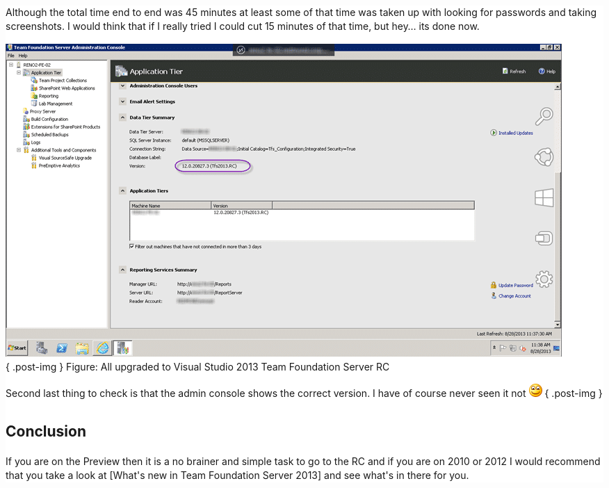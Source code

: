 Although the total time end to end was 45 minutes at least some of that time was taken up with looking for passwords and taking screenshots. I would think that if I really tried I could cut 15 minutes of that time, but hey… its done now.

![image](images/image46-19-19.png "image")  
{ .post-img }
Figure: All upgraded to Visual Studio 2013 Team Foundation Server RC

Second last thing to check is that the admin console shows the correct version. I have of course never seen it not ![Smile](images/wlEmoticon-smile-21-21.png)
{ .post-img }

## Conclusion

If you are on the Preview then it is a no brainer and simple task to go to the RC and if you are on 2010 or 2012 I would recommend that you take a look at \[What's new in Team Foundation Server 2013\] and see what's in there for you.
